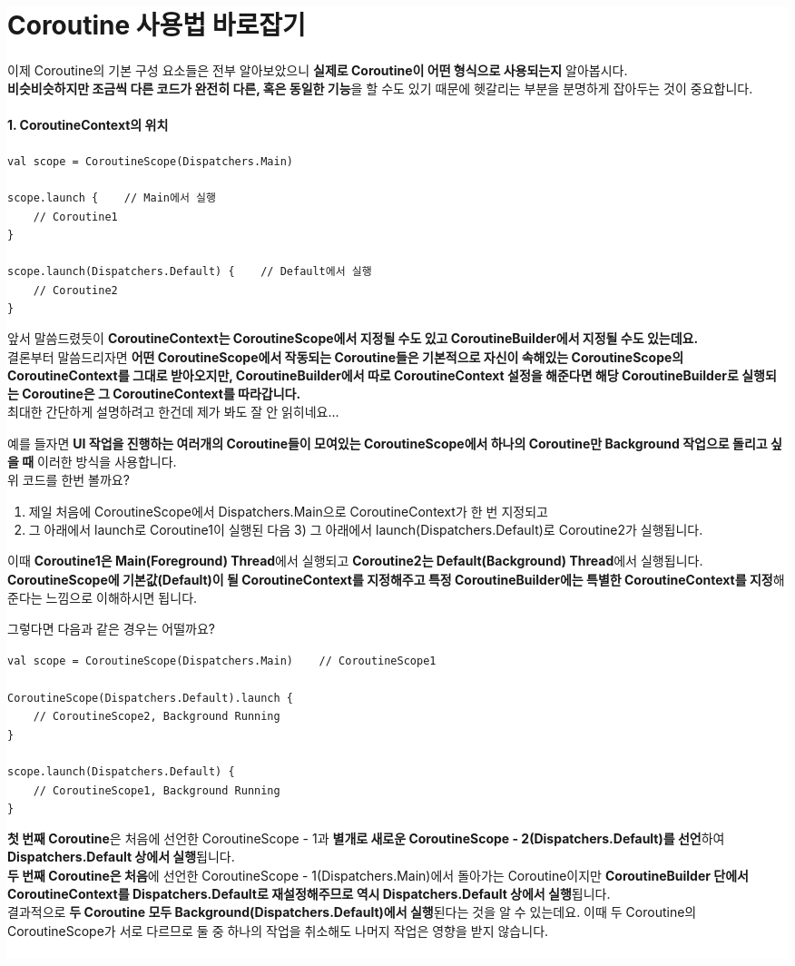 # Coroutine 사용법 바로잡기
이제 Coroutine의 기본 구성 요소들은 전부 알아보았으니 **실제로 Coroutine이 어떤 형식으로 사용되는지** 알아봅시다.  
**비슷비슷하지만 조금씩 다른 코드가 완전히 다른, 혹은 동일한 기능**을 할 수도 있기 때문에 헷갈리는 부분을 분명하게 잡아두는 것이 중요합니다.

#### 1. CoroutineContext의 위치

  

``` {.lang:default .decode:true}
val scope = CoroutineScope(Dispatchers.Main)

scope.launch {    // Main에서 실행
    // Coroutine1
}

scope.launch(Dispatchers.Default) {    // Default에서 실행
    // Coroutine2
}
```

앞서 말씀드렸듯이 **CoroutineContext는 CoroutineScope에서 지정될 수도 있고 CoroutineBuilder에서 지정될 수도 있는데요.**  
결론부터 말씀드리자면 **어떤 CoroutineScope에서 작동되는 Coroutine들은 기본적으로 자신이 속해있는 CoroutineScope의 CoroutineContext를 그대로 받아오지만, CoroutineBuilder에서 따로 CoroutineContext 설정을 해준다면 해당 CoroutineBuilder로 실행되는 Coroutine은 그 CoroutineContext를 따라갑니다.**  
최대한 간단하게 설명하려고 한건데 제가 봐도 잘 안 읽히네요... 

예를 들자면 **UI 작업을 진행하는 여러개의 Coroutine들이 모여있는 CoroutineScope에서 하나의 Coroutine만 Background 작업으로 돌리고 싶을 때** 이러한 방식을 사용합니다.  
위 코드를 한번 볼까요?
1) 제일 처음에 CoroutineScope에서 Dispatchers.Main으로 CoroutineContext가 한 번 지정되고 
2) 그 아래에서 launch로 Coroutine1이 실행된 다음 3) 그 아래에서 launch(Dispatchers.Default)로 Coroutine2가 실행됩니다. 

이때 **Coroutine1은 Main(Foreground) Thread**에서 실행되고 **Coroutine2는 Default(Background) Thread**에서 실행됩니다.  
**CoroutineScope에 기본값(Default)이 될 CoroutineContext를 지정해주고 특정 CoroutineBuilder에는 특별한 CoroutineContext를 지정**해준다는 느낌으로 이해하시면 됩니다. 

그렇다면 다음과 같은 경우는 어떨까요? 


``` {.lang:default .decode:true}
val scope = CoroutineScope(Dispatchers.Main)    // CoroutineScope1

CoroutineScope(Dispatchers.Default).launch {
    // CoroutineScope2, Background Running
}

scope.launch(Dispatchers.Default) {
    // CoroutineScope1, Background Running
}
```

**첫 번째 Coroutine**은 처음에 선언한 CoroutineScope - 1과 **별개로 새로운 CoroutineScope - 2(Dispatchers.Default)를 선언**하여 **Dispatchers.Default 상에서 실행**됩니다.  
**두 번째 Coroutine은 처음**에 선언한 CoroutineScope - 1(Dispatchers.Main)에서 돌아가는 Coroutine이지만 **CoroutineBuilder 단에서 CoroutineContext를 Dispatchers.Default로 재설정해주므로 역시 Dispatchers.Default 상에서 실행**됩니다.  
결과적으로 **두 Coroutine 모두 Background(Dispatchers.Default)에서 실행**된다는 것을 알 수 있는데요.   이때 두 Coroutine의 CoroutineScope가 서로 다르므로 둘 중 하나의 작업을 취소해도 나머지 작업은 영향을 받지 않습니다.  
<br>
